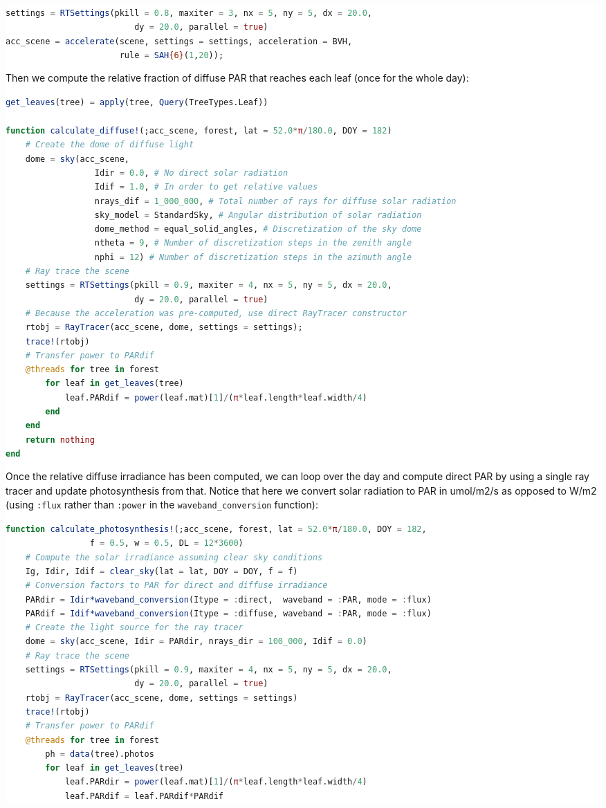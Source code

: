 ```julia
settings = RTSettings(pkill = 0.8, maxiter = 3, nx = 5, ny = 5, dx = 20.0,
                          dy = 20.0, parallel = true)
acc_scene = accelerate(scene, settings = settings, acceleration = BVH,
                       rule = SAH{6}(1,20));
```

Then we compute the relative fraction of diffuse PAR that reaches each leaf (once
for the whole day):

```julia
get_leaves(tree) = apply(tree, Query(TreeTypes.Leaf))

function calculate_diffuse!(;acc_scene, forest, lat = 52.0*π/180.0, DOY = 182)
    # Create the dome of diffuse light
    dome = sky(acc_scene,
                  Idir = 0.0, # No direct solar radiation
                  Idif = 1.0, # In order to get relative values
                  nrays_dif = 1_000_000, # Total number of rays for diffuse solar radiation
                  sky_model = StandardSky, # Angular distribution of solar radiation
                  dome_method = equal_solid_angles, # Discretization of the sky dome
                  ntheta = 9, # Number of discretization steps in the zenith angle
                  nphi = 12) # Number of discretization steps in the azimuth angle
    # Ray trace the scene
    settings = RTSettings(pkill = 0.9, maxiter = 4, nx = 5, ny = 5, dx = 20.0,
                          dy = 20.0, parallel = true)
    # Because the acceleration was pre-computed, use direct RayTracer constructor
    rtobj = RayTracer(acc_scene, dome, settings = settings);
    trace!(rtobj)
    # Transfer power to PARdif
    @threads for tree in forest
        for leaf in get_leaves(tree)
            leaf.PARdif = power(leaf.mat)[1]/(π*leaf.length*leaf.width/4)
        end
    end
    return nothing
end
```

Once the relative diffuse irradiance has been computed, we can loop over the
day and compute direct PAR by using a single ray tracer and update photosynthesis
from that. Notice that here we convert solar radiation to PAR in umol/m2/s as
opposed to W/m2 (using `:flux` rather than `:power` in the `waveband_conversion`
function):

```julia
function calculate_photosynthesis!(;acc_scene, forest, lat = 52.0*π/180.0, DOY = 182,
                 f = 0.5, w = 0.5, DL = 12*3600)
    # Compute the solar irradiance assuming clear sky conditions
    Ig, Idir, Idif = clear_sky(lat = lat, DOY = DOY, f = f)
    # Conversion factors to PAR for direct and diffuse irradiance
    PARdir = Idir*waveband_conversion(Itype = :direct,  waveband = :PAR, mode = :flux)
    PARdif = Idif*waveband_conversion(Itype = :diffuse, waveband = :PAR, mode = :flux)
    # Create the light source for the ray tracer
    dome = sky(acc_scene, Idir = PARdir, nrays_dir = 100_000, Idif = 0.0)
    # Ray trace the scene
    settings = RTSettings(pkill = 0.9, maxiter = 4, nx = 5, ny = 5, dx = 20.0,
                          dy = 20.0, parallel = true)
    rtobj = RayTracer(acc_scene, dome, settings = settings)
    trace!(rtobj)
    # Transfer power to PARdif
    @threads for tree in forest
        ph = data(tree).photos
        for leaf in get_leaves(tree)
            leaf.PARdir = power(leaf.mat)[1]/(π*leaf.length*leaf.width/4)
            leaf.PARdif = leaf.PARdif*PARdif
```